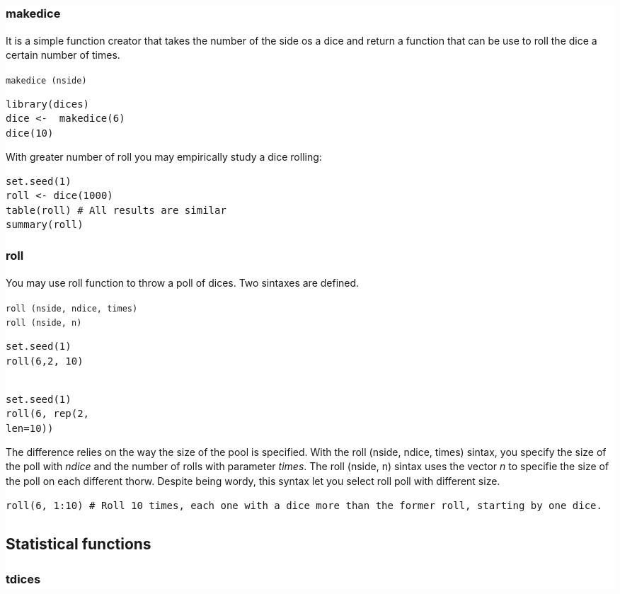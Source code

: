 <h3>
<a id="user-content-makedice" class="anchor" href="#makedice" aria-hidden="true"><span class="octicon octicon-link"></span></a>makedice</h3>

<p>It is a simple function creator that takes the number of the side os a dice and return a function that can be use to roll the dice a certain number of times.</p>

<pre><code>makedice (nside)
</code></pre>

<div class="highlight highlight-r"><pre>library(<span class="pl-smi">dices</span>)
<span class="pl-smi">dice</span> <span class="pl-k">&lt;-</span>  makedice(<span class="pl-c1">6</span>)
dice(<span class="pl-c1">10</span>)</pre></div>

<p>With greater number of roll you may empirically study a dice rolling:</p>

<div class="highlight highlight-r"><pre>set.seed(<span class="pl-c1">1</span>)
<span class="pl-smi">roll</span> <span class="pl-k">&lt;-</span> dice(<span class="pl-c1">1000</span>) 
table(<span class="pl-smi">roll</span>) <span class="pl-c"># All results are similar</span>
summary(<span class="pl-smi">roll</span>)</pre></div>

<h3>
<a id="user-content-roll" class="anchor" href="#roll" aria-hidden="true"><span class="octicon octicon-link"></span></a>roll</h3>

<p>You may use roll function to throw a poll of dices. Two sintaxes are defined. </p>

<pre><code>roll (nside, ndice, times)
roll (nside, n)
</code></pre>

<div class="highlight highlight-r"><pre>set.seed(<span class="pl-c1">1</span>)
roll(<span class="pl-c1">6</span>,<span class="pl-c1">2</span>, <span class="pl-c1">10</span>)

set.seed(<span class="pl-c1">1</span>)
roll(<span class="pl-c1">6</span>, rep(<span class="pl-c1">2</span>, <span class="pl-v">len</span><span class="pl-k">=</span><span class="pl-c1">10</span>))</pre></div>

<p>The difference relies on the way the size of the pool is specified. With the roll (nside, ndice, times) sintax, you specify the size of the poll with <em>ndice</em> and the number of rolls with parameter <em>times</em>. The roll (nside, n) sintax uses the vector <em>n</em> to specifie the size of the poll on each different thorw. Despite being wordy, this syntax let you select roll poll with different size.</p>

<div class="highlight highlight-r"><pre>roll(<span class="pl-c1">6</span>, <span class="pl-c1">1</span><span class="pl-k">:</span><span class="pl-c1">10</span>) <span class="pl-c"># Roll 10 times, each one with a dice more than the former roll, starting by one dice.</span></pre></div>

<h2>
<a id="user-content-statistical-functions" class="anchor" href="#statistical-functions" aria-hidden="true"><span class="octicon octicon-link"></span></a>Statistical functions</h2>

<h3>
<a id="user-content-tdices" class="anchor" href="#tdices" aria-hidden="true"><span class="octicon octicon-link"></span></a>tdices</h3>
